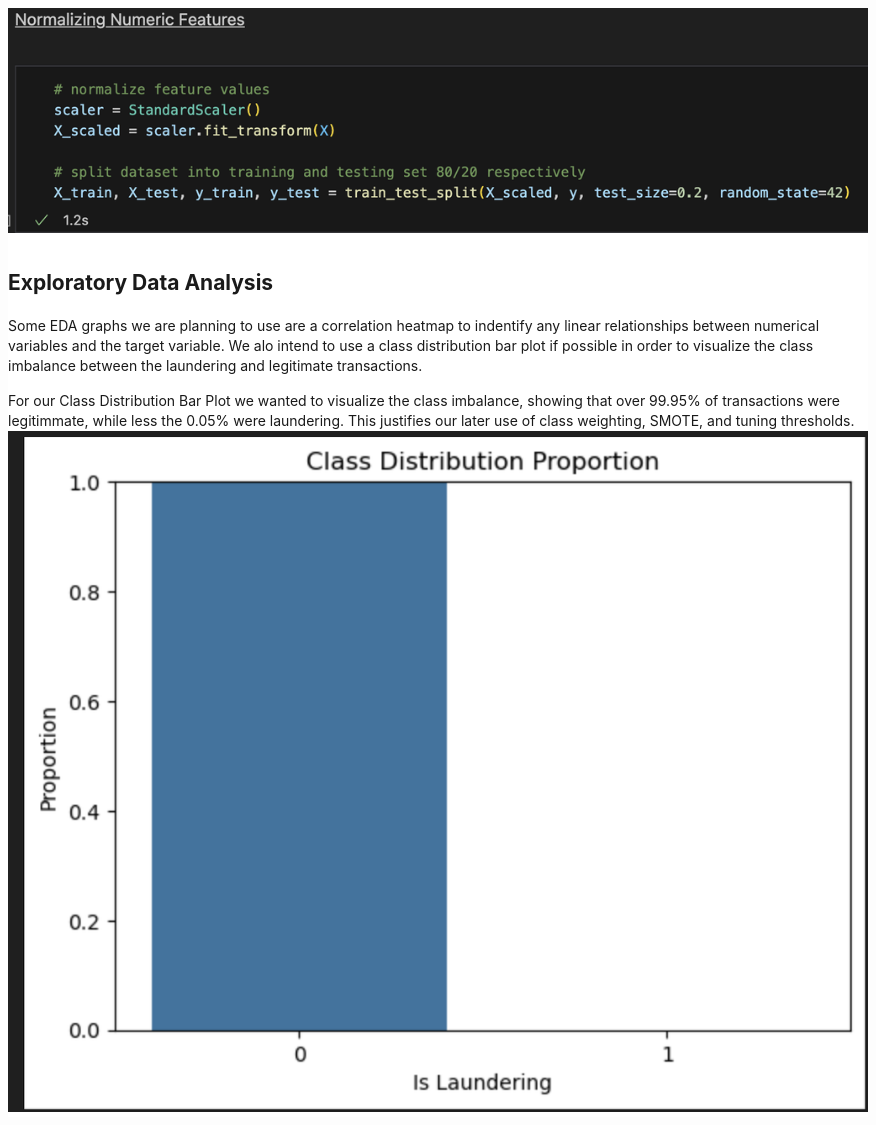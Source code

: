 ![Normalize](../Images/Normalizing.png)

## Exploratory Data Analysis 

Some EDA graphs we are planning to use are a correlation heatmap to indentify any linear relationships between numerical variables and the target variable. We alo intend to use a class distribution bar plot if possible in order to visualize the class imbalance between the laundering and legitimate transactions.

For our Class Distribution Bar Plot we wanted to visualize the class imbalance, showing that over 99.95% of transactions were legitimmate, while less the 0.05% were laundering. This justifies our later use of class weighting, SMOTE, and tuning thresholds.
![Class Imabalance Bar Plot](../Images/BarPlot.png)
